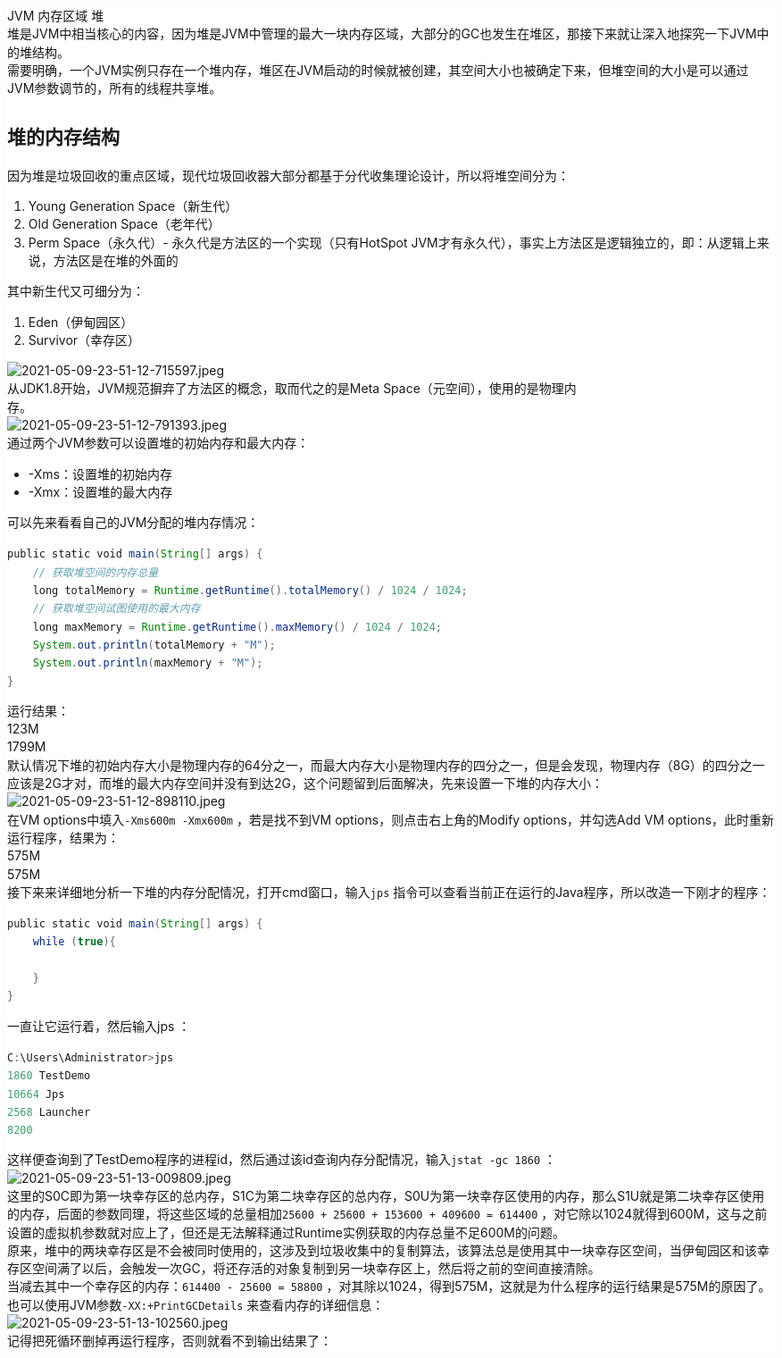 JVM 内存区域 堆<br />堆是JVM中相当核心的内容，因为堆是JVM中管理的最大一块内存区域，大部分的GC也发生在堆区，那接下来就让深入地探究一下JVM中的堆结构。<br />需要明确，一个JVM实例只存在一个堆内存，堆区在JVM启动的时候就被创建，其空间大小也被确定下来，但堆空间的大小是可以通过JVM参数调节的，所有的线程共享堆。
<a name="Bo6ZD"></a>
## 堆的内存结构
因为堆是垃圾回收的重点区域，现代垃圾回收器大部分都基于分代收集理论设计，所以将堆空间分为：

1. Young Generation Space（新生代）
2. Old Generation Space（老年代）
3. Perm Space（永久代）- 永久代是方法区的一个实现（只有HotSpot JVM才有永久代），事实上方法区是逻辑独立的，即：从逻辑上来说，方法区是在堆的外面的

其中新生代又可细分为：

1. Eden（伊甸园区）
2. Survivor（幸存区）

![2021-05-09-23-51-12-715597.jpeg](https://cdn.nlark.com/yuque/0/2021/jpeg/396745/1620575691211-66e6f9d2-88f2-45f9-bfbe-0295d36c5191.jpeg#clientId=ub5f05442-b8d4-4&from=ui&id=uda177719&originHeight=188&originWidth=452&originalType=binary&size=8293&status=done&style=shadow&taskId=ub3d01f1b-6b11-4ef1-89b2-6d4347dc073)<br />从JDK1.8开始，JVM规范摒弃了方法区的概念，取而代之的是Meta Space（元空间），使用的是物理内<br />存。<br />![2021-05-09-23-51-12-791393.jpeg](https://cdn.nlark.com/yuque/0/2021/jpeg/396745/1620575703468-7eca7932-051d-4260-aabe-c9154e850662.jpeg#clientId=ub5f05442-b8d4-4&from=ui&id=u56510491&originHeight=183&originWidth=445&originalType=binary&size=8839&status=done&style=shadow&taskId=u8420f1df-8399-47ba-9d60-0e2ff3b31d2)<br />通过两个JVM参数可以设置堆的初始内存和最大内存：

- -Xms：设置堆的初始内存
- -Xmx：设置堆的最大内存

可以先来看看自己的JVM分配的堆内存情况：
```java
public static void main(String[] args) {
    // 获取堆空间的内存总量
    long totalMemory = Runtime.getRuntime().totalMemory() / 1024 / 1024;
    // 获取堆空间试图使用的最大内存
    long maxMemory = Runtime.getRuntime().maxMemory() / 1024 / 1024;
    System.out.println(totalMemory + "M");
    System.out.println(maxMemory + "M");
}
```
运行结果：<br />123M<br />1799M<br />默认情况下堆的初始内存大小是物理内存的64分之一，而最大内存大小是物理内存的四分之一，但是会发现，物理内存（8G）的四分之一应该是2G才对，而堆的最大内存空间并没有到达2G，这个问题留到后面解决，先来设置一下堆的内存大小：<br />![2021-05-09-23-51-12-898110.jpeg](https://cdn.nlark.com/yuque/0/2021/jpeg/396745/1620575717115-b568095a-6a74-4754-92b5-774ca1be9977.jpeg#clientId=ub5f05442-b8d4-4&from=ui&id=u017ec3a6&originHeight=384&originWidth=1080&originalType=binary&size=48256&status=done&style=shadow&taskId=u680853a9-0fd0-442c-8f90-656d1959123)<br />在VM options中填入`-Xms600m -Xmx600m` ，若是找不到VM options，则点击右上角的Modify options，并勾选Add VM options，此时重新运行程序，结果为：<br />575M<br />575M<br />接下来来详细地分析一下堆的内存分配情况，打开cmd窗口，输入`jps` 指令可以查看当前正在运行的Java程序，所以改造一下刚才的程序：
```java
public static void main(String[] args) {
    while (true){

    }
}
```
一直让它运行着，然后输入jps ：
```java
C:\Users\Administrator>jps
1860 TestDemo
10664 Jps
2568 Launcher
8200
```
这样便查询到了TestDemo程序的进程id，然后通过该id查询内存分配情况，输入`jstat -gc 1860` ：<br />![2021-05-09-23-51-13-009809.jpeg](https://cdn.nlark.com/yuque/0/2021/jpeg/396745/1620575763358-d96ba3f3-abb0-4595-b1e5-c193254f416c.jpeg#clientId=ub5f05442-b8d4-4&from=ui&id=ub978f71a&originHeight=94&originWidth=1080&originalType=binary&size=14713&status=done&style=none&taskId=ud96287bb-f1d7-40db-8c56-862c08aa32a)<br />这里的S0C即为第一块幸存区的总内存，S1C为第二块幸存区的总内存，S0U为第一块幸存区使用的内存，那么S1U就是第二块幸存区使用的内存，后面的参数同理，将这些区域的总量相加`25600 + 25600 + 153600 + 409600 = 614400` ，对它除以1024就得到600M，这与之前设置的虚拟机参数就对应上了，但还是无法解释通过Runtime实例获取的内存总量不足600M的问题。 <br />原来，堆中的两块幸存区是不会被同时使用的，这涉及到垃圾收集中的复制算法，该算法总是使用其中一块幸存区空间，当伊甸园区和该幸存区空间满了以后，会触发一次GC，将还存活的对象复制到另一块幸存区上，然后将之前的空间直接清除。 <br />当减去其中一个幸存区的内存：`614400 - 25600 = 58800` ，对其除以1024，得到575M，这就是为什么程序的运行结果是575M的原因了。<br />也可以使用JVM参数`-XX:+PrintGCDetails` 来查看内存的详细信息：<br />![2021-05-09-23-51-13-102560.jpeg](https://cdn.nlark.com/yuque/0/2021/jpeg/396745/1620575788607-16c907ee-27db-4d0d-9604-4c0741efb254.jpeg#clientId=ub5f05442-b8d4-4&from=ui&id=u085a3450&originHeight=196&originWidth=957&originalType=binary&size=27971&status=done&style=shadow&taskId=u836110df-b6e8-4e33-b712-b0fb844988f)<br />记得把死循环删掉再运行程序，否则就看不到输出结果了：
```java
```